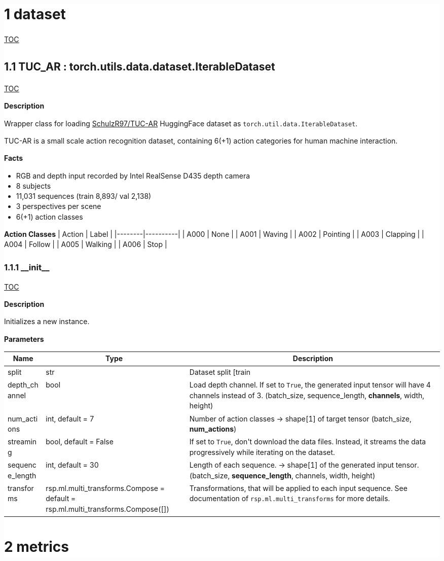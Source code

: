 


# 1 dataset

[TOC](#table-of-contents)



## 1.1 TUC\_AR : torch.utils.data.dataset.IterableDataset

[TOC](#table-of-contents)

**Description**

Wrapper class for loading [SchulzR97/TUC-AR](https://huggingface.co/datasets/SchulzR97/TUC-AR) HuggingFace dataset as `torch.util.data.IterableDataset`.

TUC-AR is a small scale action recognition dataset, containing 6(+1) action categories for human machine interaction. 

**Facts**
- RGB and depth input recorded by Intel RealSense D435 depth camera
- 8 subjects
- 11,031 sequences (train 8,893/ val 2,138)
- 3 perspectives per scene
- 6(+1) action classes<br>

**Action Classes**
| Action | Label    |
|--------|----------|
| A000   | None     |
| A001   | Waving   |
| A002   | Pointing |
| A003   | Clapping |
| A004   | Follow   |
| A005   | Walking  |
| A006   | Stop     |


### 1.1.1 \_\_init\_\_

[TOC](#table-of-contents)

**Description**

Initializes a new instance.

**Parameters**

| Name | Type | Description |
|------|------|-------------|
| split | str | Dataset split [train|val] |
| depth_channel | bool | Load depth channel. If set to `True`, the generated input tensor will have 4 channels instead of 3. (batch_size, sequence_length, __channels__, width, height) |
| num_actions | int, default = 7 | Number of action classes -> shape[1] of target tensor (batch_size, **num_actions**) |
| streaming | bool, default = False | If set to `True`, don't download the data files. Instead, it streams the data progressively while iterating on the dataset. |
| sequence_length | int, default = 30 | Length of each sequence. -> shape[1] of the generated input tensor. (batch_size, **sequence_length**, channels, width, height) |
| transforms | rsp.ml.multi_transforms.Compose = default = rsp.ml.multi_transforms.Compose([]) | Transformations, that will be applied to each input sequence. See documentation of `rsp.ml.multi_transforms` for more details. |
# 2 metrics